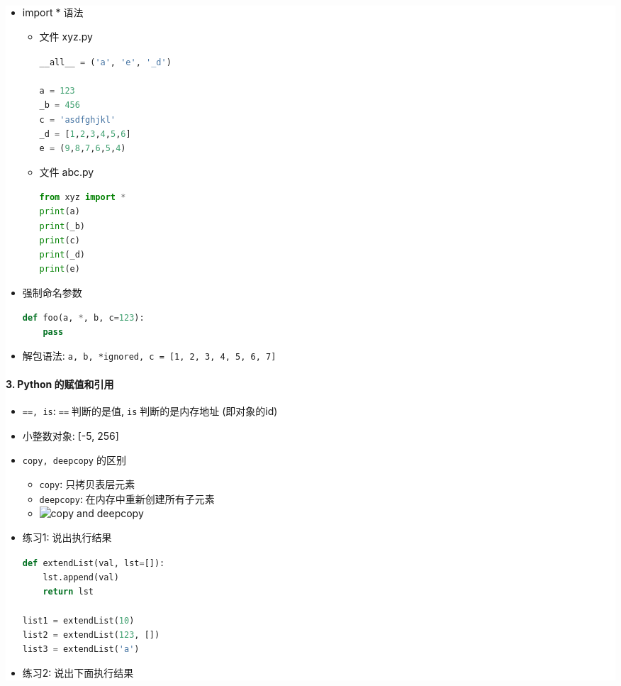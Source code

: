 - import * 语法

    - 文件 xyz.py

        ```python
        __all__ = ('a', 'e', '_d')

        a = 123
        _b = 456
        c = 'asdfghjkl'
        _d = [1,2,3,4,5,6]
        e = (9,8,7,6,5,4)
        ```

    - 文件 abc.py

        ```python
        from xyz import *
        print(a)
        print(_b)
        print(c)
        print(_d)
        print(e)
        ```

- 强制命名参数

    ```python
    def foo(a, *, b, c=123):
        pass
    ```

- 解包语法: `a, b, *ignored, c = [1, 2, 3, 4, 5, 6, 7]`


#### 3. Python 的赋值和引用
- `==, is`: `==` 判断的是值, `is` 判断的是内存地址 (即对象的id)
- 小整数对象: [-5, 256]
- `copy, deepcopy` 的区别
    * `copy`: 只拷贝表层元素
    * `deepcopy`: 在内存中重新创建所有子元素
    * ![copy and deepcopy](./img/copy.png)

- 练习1: 说出执行结果

    ```python
    def extendList(val, lst=[]):
        lst.append(val)
        return lst

    list1 = extendList(10)
    list2 = extendList(123, [])
    list3 = extendList('a')
    ```

- 练习2: 说出下面执行结果
